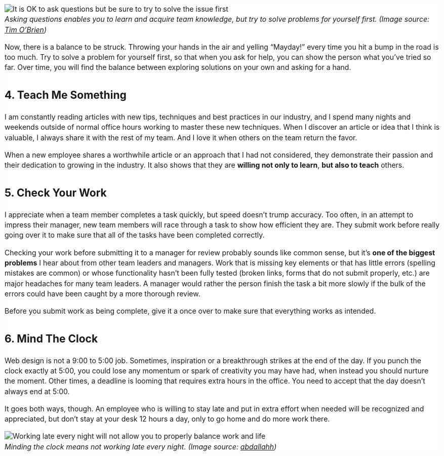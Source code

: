 <img loading="lazy" decoding="async" src="https://archive.smashing.media/assets/344dbf88-fdf9-42bb-adb4-46f01eedd629/0dcdff9d-a6b8-4544-9873-3c10125b1a22/questions.jpg" alt="It is OK to ask questions but be sure to try to solve the issue first" width="640" height="497" /><br>
<em>Asking questions enables you to learn and acquire team knowledge, but try to solve problems for yourself first. (Image source: <a href="https://www.flickr.com/photos/oberazzi/318947873/sizes/z/in/photostream/">Tim O’Brien</a>)</em>

Now, there is a balance to be struck. Throwing your hands in the air and yelling “Mayday!” every time you hit a bump in the road is too much. Try to solve a problem for yourself first, so that when you ask for help, you can show the person what you’ve tried so far. Over time, you will find the balance between exploring solutions on your own and asking for a hand.</p>

## 4\. Teach Me Something

I am constantly reading articles with new tips, techniques and best practices in our industry, and I spend many nights and weekends outside of normal office hours working to master these new techniques. When I discover an article or idea that I think is valuable, I always share it with the rest of my team. And I love it when others on the team return the favor.

When a new employee shares a worthwhile article or an approach that I had not considered, they demonstrate their passion and their dedication to growing in the industry. It also shows that they are <strong>willing not only to learn</strong>, <strong>but also to teach</strong> others.</p>

## 5\. Check Your Work

I appreciate when a team member completes a task quickly, but speed doesn’t trump accuracy. Too often, in an attempt to impress their manager, new team members will race through a task to show how efficient they are. They submit work before really going over it to make sure that all of the tasks have been completed correctly.

Checking your work before submitting it to a manager for review probably sounds like common sense, but it’s <strong>one of the biggest problems</strong> I hear about from other team leaders and managers. Work that is missing key elements or that has little errors (spelling mistakes are common) or whose functionality hasn’t been fully tested (broken links, forms that do not submit properly, etc.) are major headaches for many team leaders. A manager would rather the person finish the task a bit more slowly if the bulk of the errors could have been caught by a more thorough review.

Before you submit work as being complete, give it a once over to make sure that everything works as intended.</p>

## 6\. Mind The Clock

Web design is not a 9:00 to 5:00 job. Sometimes, inspiration or a breakthrough strikes at the end of the day. If you punch the clock exactly at 5:00, you could lose any momentum or spark of creativity you may have had, when instead you should nurture the moment. Other times, a deadline is looming that requires extra hours in the office. You need to accept that the day doesn’t always end at 5:00.

It goes both ways, though. An employee who is willing to stay late and put in extra effort when needed will be recognized and appreciated, but don’t stay at your desk 12 hours a day, only to go home and do more work there.

<img loading="lazy" decoding="async" src="https://archive.smashing.media/assets/344dbf88-fdf9-42bb-adb4-46f01eedd629/b7695d83-b099-42ca-9605-e233bd72e446/clock.jpg" alt="Working late every night will not allow you to properly balance work and life" width="640" height="425" /><br>
<em>Minding the clock means not working late every night. (Image source: <a href="https://www.flickr.com/photos/husseinabdallah/4470248982/sizes/z/in/photostream/">abdallahh</a>)</em>
